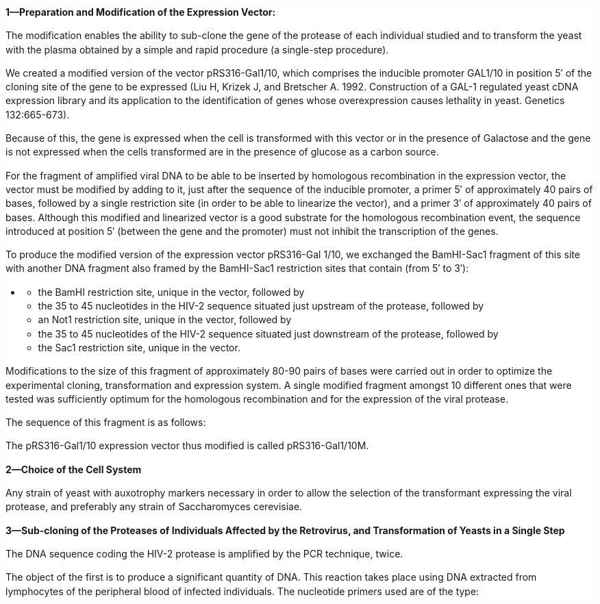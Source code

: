 **1—Preparation and Modification of the Expression Vector:**

The modification enables the ability to sub-clone the gene of the protease of each individual studied and to transform the yeast with the plasma obtained by a simple and rapid procedure (a single-step procedure).

We created a modified version of the vector pRS316-Gal1/10, which comprises the inducible promoter GAL1/10 in position 5′ of the cloning site of the gene to be expressed (Liu H, Krizek J, and Bretscher A. 1992. Construction of a GAL-1 regulated yeast cDNA expression library and its application to the identification of genes whose overexpression causes lethality in yeast. Genetics 132:665-673).

Because of this, the gene is expressed when the cell is transformed with this vector or in the presence of Galactose and the gene is not expressed when the cells transformed are in the presence of glucose as a carbon source.

For the fragment of amplified viral DNA to be able to be inserted by homologous recombination in the expression vector, the vector must be modified by adding to it, just after the sequence of the inducible promoter, a primer 5′ of approximately 40 pairs of bases, followed by a single restriction site (in order to be able to linearize the vector), and a primer 3′ of approximately 40 pairs of bases. Although this modified and linearized vector is a good substrate for the homologous recombination event, the sequence introduced at position 5′ (between the gene and the promoter) must not inhibit the transcription of the genes.

To produce the modified version of the expression vector pRS316-Gal 1/10, we exchanged the BamHI-Sac1 fragment of this site with another DNA fragment also framed by the BamHI-Sac1 restriction sites that contain (from 5′ to 3′):


- - the BamHI restriction site, unique in the vector, followed by
  - the 35 to 45 nucleotides in the HIV-2 sequence situated just
    upstream of the protease, followed by
  - an Not1 restriction site, unique in the vector, followed by
  - the 35 to 45 nucleotides of the HIV-2 sequence situated just
    downstream of the protease, followed by
  - the Sac1 restriction site, unique in the vector.

Modifications to the size of this fragment of approximately 80-90 pairs of bases were carried out in order to optimize the experimental cloning, transformation and expression system. A single modified fragment amongst 10 different ones that were tested was sufficiently optimum for the homologous recombination and for the expression of the viral protease.

The sequence of this fragment is as follows:

The pRS316-Gal1/10 expression vector thus modified is called pRS316-Gal1/10M.

**2—Choice of the Cell System**

Any strain of yeast with auxotrophy markers necessary in order to allow the selection of the transformant expressing the viral protease, and preferably any strain of Saccharomyces cerevisiae.

**3—Sub-cloning of the Proteases of Individuals Affected by the Retrovirus, and Transformation of Yeasts in a Single Step**

The DNA sequence coding the HIV-2 protease is amplified by the PCR technique, twice.

The object of the first is to produce a significant quantity of DNA. This reaction takes place using DNA extracted from lymphocytes of the peripheral blood of infected individuals. The nucleotide primers used are of the type:
